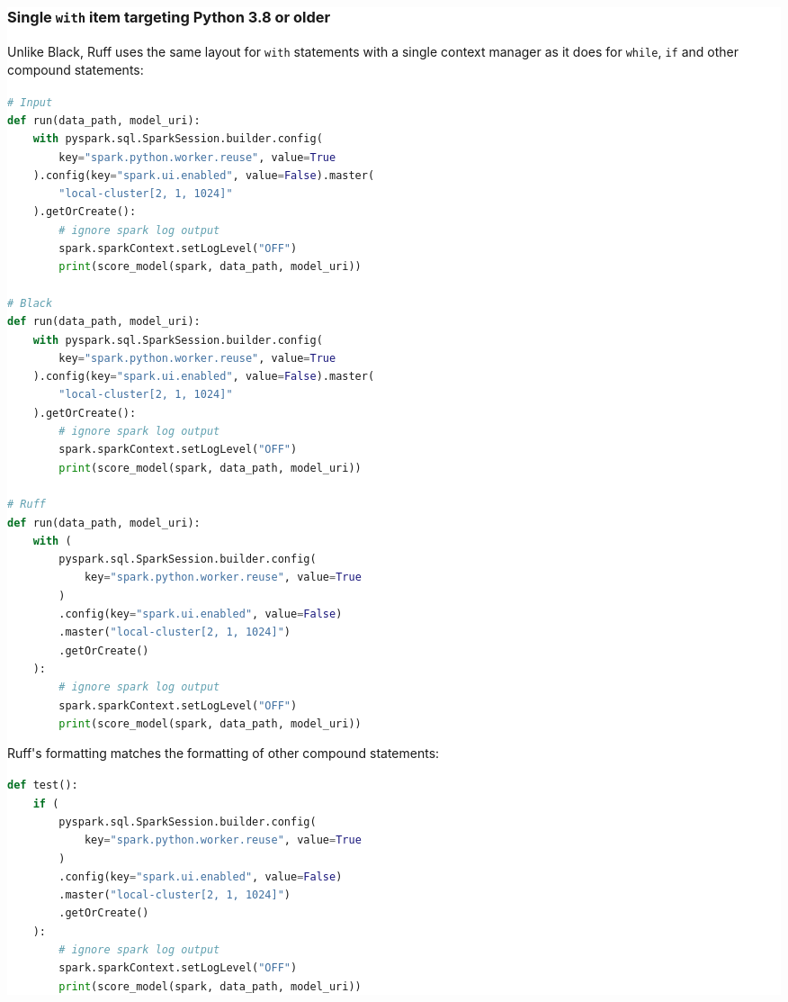 ### Single `with` item targeting Python 3.8 or older

Unlike Black, Ruff uses the same layout for `with` statements with a single context manager as it does for `while`, `if` and other compound statements:

```python
# Input
def run(data_path, model_uri):
    with pyspark.sql.SparkSession.builder.config(
        key="spark.python.worker.reuse", value=True
    ).config(key="spark.ui.enabled", value=False).master(
        "local-cluster[2, 1, 1024]"
    ).getOrCreate():
        # ignore spark log output
        spark.sparkContext.setLogLevel("OFF")
        print(score_model(spark, data_path, model_uri))

# Black
def run(data_path, model_uri):
    with pyspark.sql.SparkSession.builder.config(
        key="spark.python.worker.reuse", value=True
    ).config(key="spark.ui.enabled", value=False).master(
        "local-cluster[2, 1, 1024]"
    ).getOrCreate():
        # ignore spark log output
        spark.sparkContext.setLogLevel("OFF")
        print(score_model(spark, data_path, model_uri))

# Ruff
def run(data_path, model_uri):
    with (
        pyspark.sql.SparkSession.builder.config(
            key="spark.python.worker.reuse", value=True
        )
        .config(key="spark.ui.enabled", value=False)
        .master("local-cluster[2, 1, 1024]")
        .getOrCreate()
    ):
        # ignore spark log output
        spark.sparkContext.setLogLevel("OFF")
        print(score_model(spark, data_path, model_uri))
```

Ruff's formatting matches the formatting of other compound statements:

```python
def test():
    if (
        pyspark.sql.SparkSession.builder.config(
            key="spark.python.worker.reuse", value=True
        )
        .config(key="spark.ui.enabled", value=False)
        .master("local-cluster[2, 1, 1024]")
        .getOrCreate()
    ):
        # ignore spark log output
        spark.sparkContext.setLogLevel("OFF")
        print(score_model(spark, data_path, model_uri))
```
